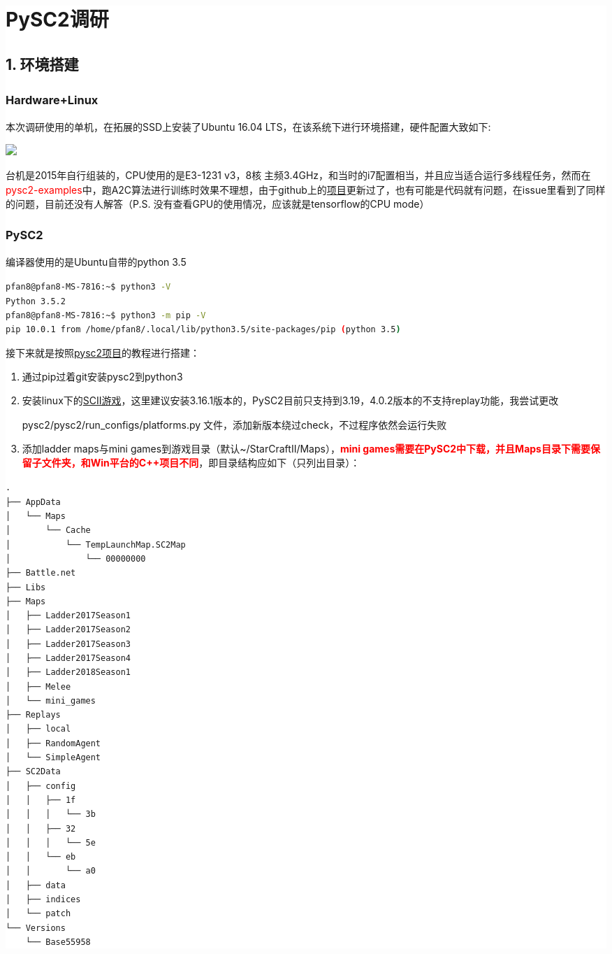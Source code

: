 # PySC2调研
## 1. 环境搭建
### Hardware+Linux
本次调研使用的单机，在拓展的SSD上安装了Ubuntu 16.04 LTS，在该系统下进行环境搭建，硬件配置大致如下:
	
![](https://image.ibb.co/k0KwEH/Screenshot_from_2018_04_30_14_06_11.png) 

台机是2015年自行组装的，CPU使用的是E3-1231 v3，8核 主频3.4GHz，和当时的i7配置相当，并且应当适合运行多线程任务，然而在<span style="color:red">pysc2-examples</span>中，跑A2C算法进行训练时效果不理想，由于github上的[项目](https://github.com/chris-chris/pysc2-examples)更新过了，也有可能是代码就有问题，在issue里看到了同样的问题，目前还没有人解答（P.S. 没有查看GPU的使用情况，应该就是tensorflow的CPU mode）
### PySC2
编译器使用的是Ubuntu自带的python 3.5
``` sh
pfan8@pfan8-MS-7816:~$ python3 -V
Python 3.5.2
pfan8@pfan8-MS-7816:~$ python3 -m pip -V
pip 10.0.1 from /home/pfan8/.local/lib/python3.5/site-packages/pip (python 3.5)
```
接下来就是按照[pysc2项目](https://github.com/deepmind/pysc2)的教程进行搭建：
1. 通过pip过着git安装pysc2到python3
2. 安装linux下的[SCII游戏](https://github.com/Blizzard/s2client-proto#downloads)，这里建议安装3.16.1版本的，PySC2目前只支持到3.19，4.0.2版本的不支持replay功能，我尝试更改

	pysc2/pysc2/run_configs/platforms.py
文件，添加新版本绕过check，不过程序依然会运行失败
3. 添加ladder maps与mini games到游戏目录（默认~/StarCraftII/Maps），<span style="color:red">**mini games需要在PySC2中下载，并且Maps目录下需要保留子文件夹，和Win平台的C++项目不同**</span>，即目录结构应如下（只列出目录）：
```
.
├── AppData
│   └── Maps
│       └── Cache
│           └── TempLaunchMap.SC2Map
│               └── 00000000
├── Battle.net
├── Libs
├── Maps
│   ├── Ladder2017Season1
│   ├── Ladder2017Season2
│   ├── Ladder2017Season3
│   ├── Ladder2017Season4
│   ├── Ladder2018Season1
│   ├── Melee
│   └── mini_games
├── Replays
│   ├── local
│   ├── RandomAgent
│   └── SimpleAgent
├── SC2Data
│   ├── config
│   │   ├── 1f
│   │   │   └── 3b
│   │   ├── 32
│   │   │   └── 5e
│   │   └── eb
│   │       └── a0
│   ├── data
│   ├── indices
│   └── patch
└── Versions
    └── Base55958
```
